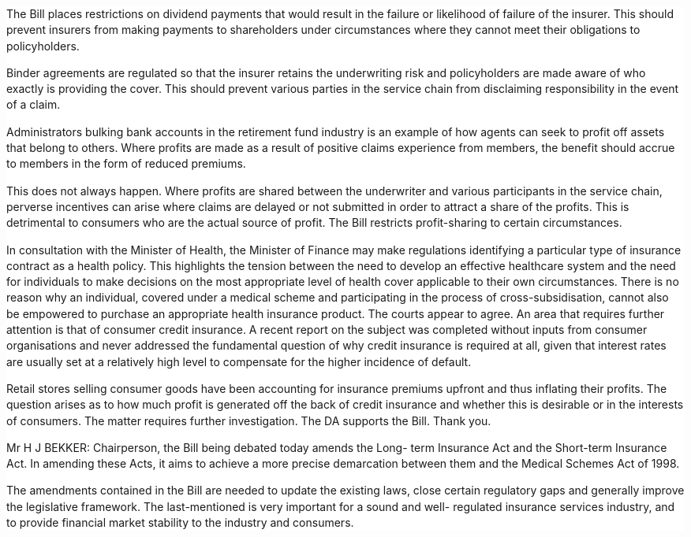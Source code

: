 The Bill places restrictions on dividend payments that would result in the
failure or likelihood of failure of the insurer. This should prevent
insurers from making payments to shareholders under circumstances where
they cannot meet their obligations to policyholders.

Binder agreements are regulated so that the insurer retains the
underwriting risk and policyholders are made aware of who exactly is
providing the cover. This should prevent various parties in the service
chain from disclaiming responsibility in the event of a claim.

Administrators bulking bank accounts in the retirement fund industry is an
example of how agents can seek to profit off assets that belong to others.
Where profits are made as a result of positive claims experience from
members, the benefit should accrue to members in the form of reduced
premiums.

This does not always happen. Where profits are shared between the
underwriter and various participants in the service chain, perverse
incentives can arise where claims are delayed or not submitted in order to
attract a share of the profits. This is detrimental to consumers who are
the actual source of profit. The Bill restricts profit-sharing to certain
circumstances.

In consultation with the Minister of Health, the Minister of Finance may
make regulations identifying a particular type of insurance contract as a
health policy. This highlights the tension between the need to develop an
effective healthcare system and the need for individuals to make decisions
on the most appropriate level of health cover applicable to their own
circumstances. There is no reason why an individual, covered under a
medical scheme and participating in the process of cross-subsidisation,
cannot also be empowered to purchase an appropriate health insurance
product. The courts appear to agree.
An area that requires further attention is that of consumer credit
insurance. A recent report on the subject was completed without inputs from
consumer organisations and never addressed the fundamental question of why
credit insurance is required at all, given that interest rates are usually
set at a relatively high level to compensate for the higher incidence of
default.

Retail stores selling consumer goods have been accounting for insurance
premiums upfront and thus inflating their profits. The question arises as
to how much profit is generated off the back of credit insurance and
whether this is desirable or in the interests of consumers. The matter
requires further investigation. The DA supports the Bill. Thank you.

Mr H J BEKKER: Chairperson, the Bill being debated today amends the Long-
term Insurance Act and the Short-term Insurance Act. In amending these
Acts, it aims to achieve a more precise demarcation between them and the
Medical Schemes Act of 1998.

The amendments contained in the Bill are needed to update the existing
laws, close certain regulatory gaps and generally improve the legislative
framework. The last-mentioned is very important for a sound and well-
regulated insurance services industry, and to provide financial market
stability to the industry and consumers.
